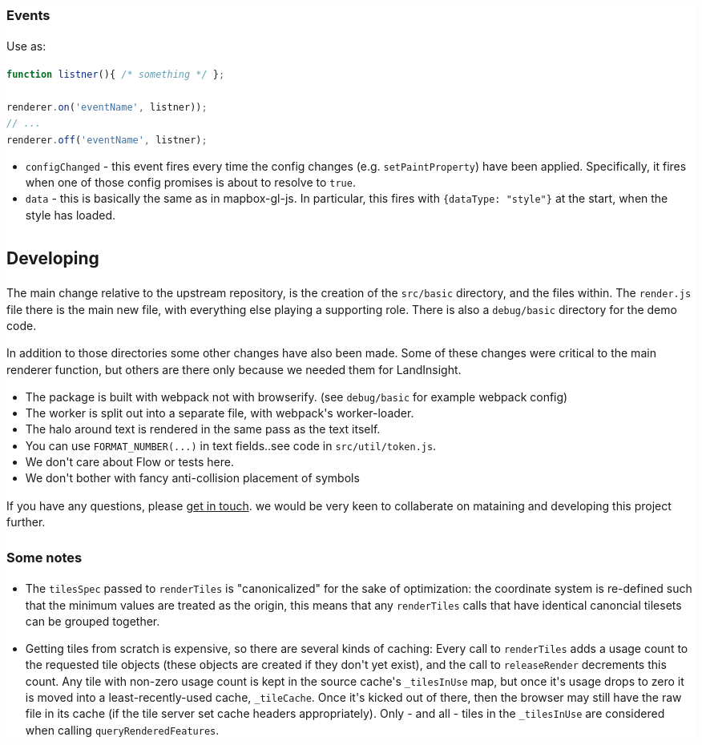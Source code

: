 ### Events 
Use as:

```js
function listner(){ /* something */ };

renderer.on('eventName', listner));
// ...
renderer.off('eventName', listner);

```

* `configChanged` - this event fires every time the config changes (e.g. `setPaintProperty`) have been applied. Specifically, it fires when one of those config promises is about to resolve to `true`.
* `data` - this is basically the same as in mapbox-gl-js. In particular, this fires with `{dataType: "style"}` at the start, when the style has loaded.

## Developing

The main change relative to the upstream repository, is the creation of the `src/basic` directory, and the files within. The `render.js` file there is the main new file, with everything else playing a supporting role.  There is also a `debug/basic` directory for the demo code.

In addition to those directories some other changes have also been made. Some of these changes were critical to the main renderer function, but others are there only because we needed them for LandInsight.

* The package is built with webpack not with browserify. (see `debug/basic` for example webpack config)
* The worker is split out into a separate file, with webpack's worker-loader.
* The halo around text is rendered in the same pass as the text itself.
* You can use `FORMAT_NUMBER(...)` in text fields..see code in `src/util/token.js`.
* We don't care about Flow or tests here.
* We don't bother with fancy anti-collision placement of symbols

If you have any questions, please [get in touch](https://www.landinsight.io). we would be very keen to collaberate on mataining and developing this project further.

### Some notes

* The `tilesSpec` passed to `renderTiles` is "canonicalized" for the sake of optimization: the coordinate system is re-defined
such that the minimum values are treated as the origin, this means that any `renderTiles` calls that have identical canoncial tilesets can be grouped together.

* Getting tiles from scratch is expensive, so there are several kinds of caching:  Every call to `renderTiles` adds a usage count to the requested tile objects (these objects are created if they don't yet exist), and the call to `releaseRender` decrements this count. Any tile with non-zero usage count is kept in the source cache's `_tilesInUse` map, but once it's usage drops to zero it is moved into a least-recently-used cache, `_tileCache`.  Once it's kicked out of there, then the browser may still have the raw file 
in its cache (if the tile server set cache headers appropriately).  Only - and all - tiles in the `_tilesInUse` are considered when calling `queryRenderedFeatures`.

